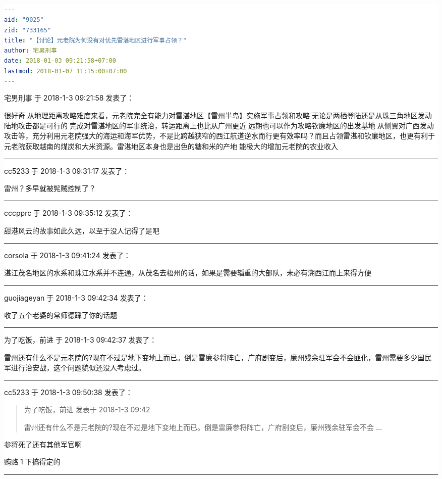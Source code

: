 ```yaml
---
aid: "9025"
zid: "733165"
title: "【讨论】元老院为何没有对优先雷湛地区进行军事占领？"
author: 宅男刑事
date: 2018-01-03 09:21:58+07:00
lastmod: 2018-01-07 11:15:00+07:00
---
```


宅男刑事 于 2018-1-3 09:21:58 发表了：

很好奇 从地理距离攻略难度来看，元老院完全有能力对雷湛地区【雷州半岛】实施军事占领和攻略 无论是两栖登陆还是从珠三角地区发动陆地攻击都是可行的 完成对雷湛地区的军事统治，转运距离上也比从广州更近 远期也可以作为攻略钦廉地区的出发基地 从侧翼对广西发动攻击等，充分利用元老院强大的海运和海军优势，不是比跨越狭窄的西江航道逆水而行更有效率吗？而且占领雷湛和钦廉地区，也更有利于元老院获取越南的煤炭和大米资源。雷湛地区本身也是出色的糖和米的产地 能极大的增加元老院的农业收入

---

cc5233 于 2018-1-3 09:31:17 发表了：

雷州？多早就被髡贼控制了？

---

cccpprc 于 2018-1-3 09:35:12 发表了：

甜港风云的故事如此久远，以至于没人记得了是吧

---

corsola 于 2018-1-3 09:41:24 发表了：

湛江茂名地区的水系和珠江水系并不连通，从茂名去梧州的话，如果是需要辎重的大部队，未必有溯西江而上来得方便

---

guojiageyan 于 2018-1-3 09:42:34 发表了：

收了五个老婆的常师德踩了你的话题

---

为了吃饭，前进 于 2018-1-3 09:42:37 发表了：

雷州还有什么不是元老院的?现在不过是地下变地上而已。倒是雷廉参将阵亡，广府剧变后，廉州残余驻军会不会匪化，雷州需要多少国民军进行治安战，这个问题貌似还没人考虑过。

---

cc5233 于 2018-1-3 09:50:38 发表了：

> 为了吃饭，前进 发表于 2018-1-3 09:42
>
> 雷州还有什么不是元老院的?现在不过是地下变地上而已。倒是雷廉参将阵亡，广府剧变后，廉州残余驻军会不会 ...

参将死了还有其他军官啊

贿赂 1 下搞得定的

---
